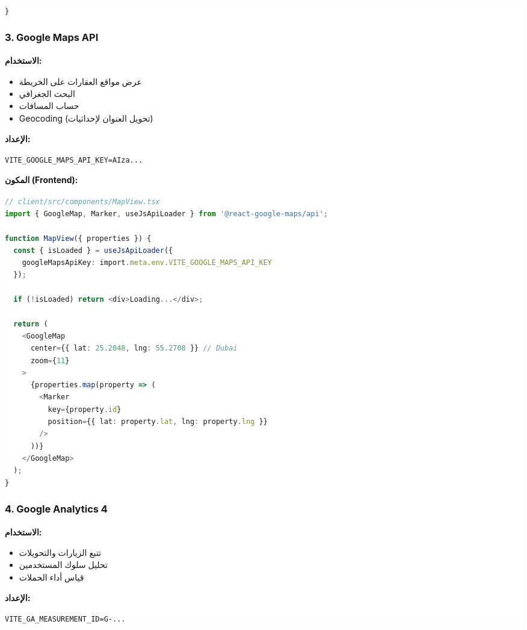 ```typescript
}
```

### **3. Google Maps API**
**الاستخدام:**
- عرض مواقع العقارات على الخريطة
- البحث الجغرافي
- حساب المسافات
- Geocoding (تحويل العنوان لإحداثيات)

**الإعداد:**
```env
VITE_GOOGLE_MAPS_API_KEY=AIza...
```

**المكون (Frontend):**
```typescript
// client/src/components/MapView.tsx
import { GoogleMap, Marker, useJsApiLoader } from '@react-google-maps/api';

function MapView({ properties }) {
  const { isLoaded } = useJsApiLoader({
    googleMapsApiKey: import.meta.env.VITE_GOOGLE_MAPS_API_KEY
  });

  if (!isLoaded) return <div>Loading...</div>;

  return (
    <GoogleMap
      center={{ lat: 25.2048, lng: 55.2708 }} // Dubai
      zoom={11}
    >
      {properties.map(property => (
        <Marker
          key={property.id}
          position={{ lat: property.lat, lng: property.lng }}
        />
      ))}
    </GoogleMap>
  );
}
```

### **4. Google Analytics 4**
**الاستخدام:**
- تتبع الزيارات والتحويلات
- تحليل سلوك المستخدمين
- قياس أداء الحملات

**الإعداد:**
```env
VITE_GA_MEASUREMENT_ID=G-...
```
